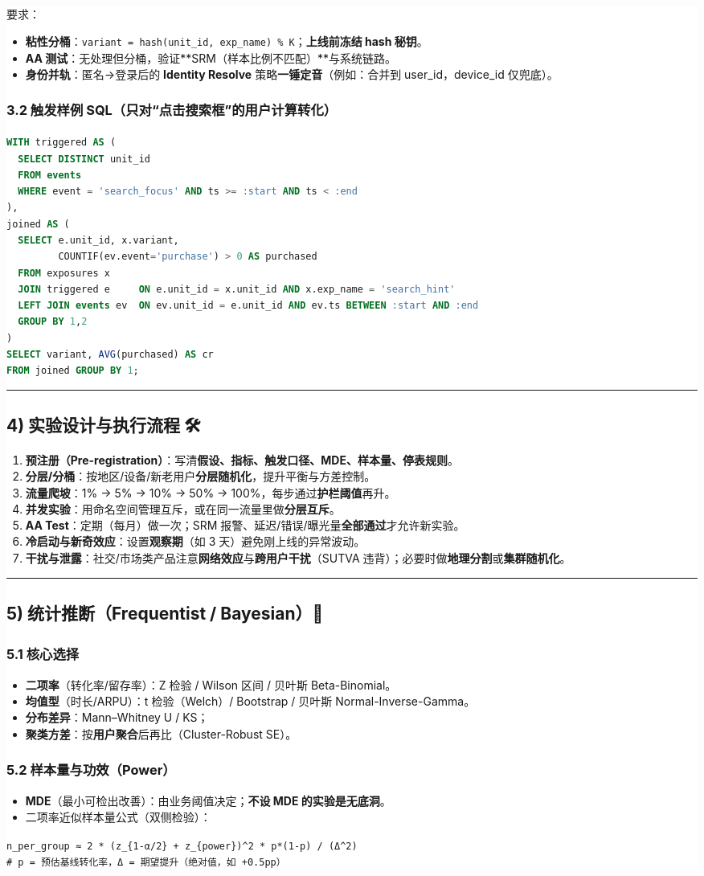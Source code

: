 要求：
- **粘性分桶**：`variant = hash(unit_id, exp_name) % K`；**上线前冻结 hash 秘钥**。  
- **AA 测试**：无处理但分桶，验证**SRM（样本比例不匹配）**与系统链路。  
- **身份并轨**：匿名→登录后的 **Identity Resolve** 策略**一锤定音**（例如：合并到 user_id，device_id 仅兜底）。

### 3.2 触发样例 SQL（只对“点击搜索框”的用户计算转化）
```sql
WITH triggered AS (
  SELECT DISTINCT unit_id
  FROM events
  WHERE event = 'search_focus' AND ts >= :start AND ts < :end
),
joined AS (
  SELECT e.unit_id, x.variant,
         COUNTIF(ev.event='purchase') > 0 AS purchased
  FROM exposures x
  JOIN triggered e     ON e.unit_id = x.unit_id AND x.exp_name = 'search_hint'
  LEFT JOIN events ev  ON ev.unit_id = e.unit_id AND ev.ts BETWEEN :start AND :end
  GROUP BY 1,2
)
SELECT variant, AVG(purchased) AS cr
FROM joined GROUP BY 1;
```

---

## 4) 实验设计与执行流程 🛠️
1. **预注册（Pre-registration）**：写清**假设、指标、触发口径、MDE、样本量、停表规则**。  
2. **分层/分桶**：按地区/设备/新老用户**分层随机化**，提升平衡与方差控制。  
3. **流量爬坡**：1% → 5% → 10% → 50% → 100%，每步通过**护栏阈值**再升。  
4. **并发实验**：用命名空间管理互斥，或在同一流量里做**分层互斥**。  
5. **AA Test**：定期（每月）做一次；SRM 报警、延迟/错误/曝光量**全部通过**才允许新实验。  
6. **冷启动与新奇效应**：设置**观察期**（如 3 天）避免刚上线的异常波动。  
7. **干扰与泄露**：社交/市场类产品注意**网络效应**与**跨用户干扰**（SUTVA 违背）；必要时做**地理分割**或**集群随机化**。

---

## 5) 统计推断（Frequentist / Bayesian）📐
### 5.1 核心选择
- **二项率**（转化率/留存率）：Z 检验 / Wilson 区间 / 贝叶斯 Beta-Binomial。  
- **均值型**（时长/ARPU）：t 检验（Welch）/ Bootstrap / 贝叶斯 Normal-Inverse-Gamma。  
- **分布差异**：Mann–Whitney U / KS；  
- **聚类方差**：按**用户聚合**后再比（Cluster-Robust SE）。

### 5.2 样本量与功效（Power）
- **MDE**（最小可检出改善）：由业务阈值决定；**不设 MDE 的实验是无底洞**。  
- 二项率近似样本量公式（双侧检验）：
```text
n_per_group ≈ 2 * (z_{1-α/2} + z_{power})^2 * p*(1-p) / (Δ^2)
# p = 预估基线转化率，Δ = 期望提升（绝对值，如 +0.5pp）
```
